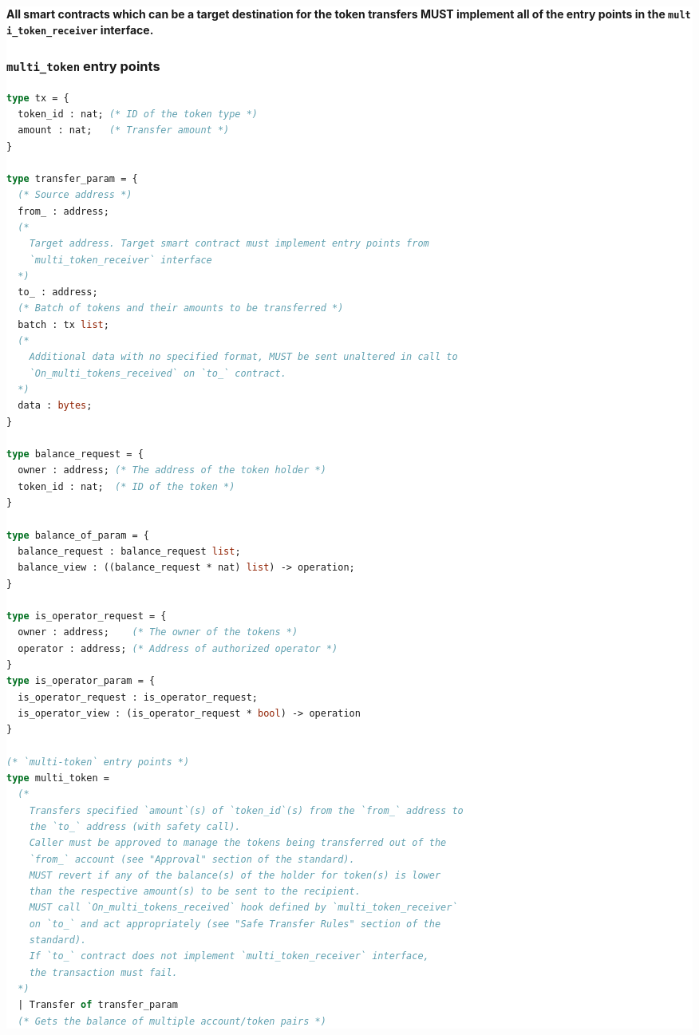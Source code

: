 **All smart contracts which can be a target destination for the token transfers
MUST implement all of the entry points in the `multi_token_receiver` interface.**

### `multi_token` entry points

```ocaml
type tx = {
  token_id : nat; (* ID of the token type *)
  amount : nat;   (* Transfer amount *)
}

type transfer_param = {
  (* Source address *)
  from_ : address;
  (*
    Target address. Target smart contract must implement entry points from
    `multi_token_receiver` interface
  *)
  to_ : address;
  (* Batch of tokens and their amounts to be transferred *)
  batch : tx list;
  (*
    Additional data with no specified format, MUST be sent unaltered in call to
    `On_multi_tokens_received` on `to_` contract.
  *)
  data : bytes;
}

type balance_request = {
  owner : address; (* The address of the token holder *)
  token_id : nat;  (* ID of the token *)
}

type balance_of_param = {
  balance_request : balance_request list;
  balance_view : ((balance_request * nat) list) -> operation;
}

type is_operator_request = {
  owner : address;    (* The owner of the tokens *)
  operator : address; (* Address of authorized operator *)
}
type is_operator_param = {
  is_operator_request : is_operator_request;
  is_operator_view : (is_operator_request * bool) -> operation
}

(* `multi-token` entry points *)
type multi_token =
  (*
    Transfers specified `amount`(s) of `token_id`(s) from the `from_` address to
    the `to_` address (with safety call).
    Caller must be approved to manage the tokens being transferred out of the
    `from_` account (see "Approval" section of the standard).
    MUST revert if any of the balance(s) of the holder for token(s) is lower
    than the respective amount(s) to be sent to the recipient.
    MUST call `On_multi_tokens_received` hook defined by `multi_token_receiver`
    on `to_` and act appropriately (see "Safe Transfer Rules" section of the
    standard).
    If `to_` contract does not implement `multi_token_receiver` interface,
    the transaction must fail.
  *)
  | Transfer of transfer_param
  (* Gets the balance of multiple account/token pairs *)
```